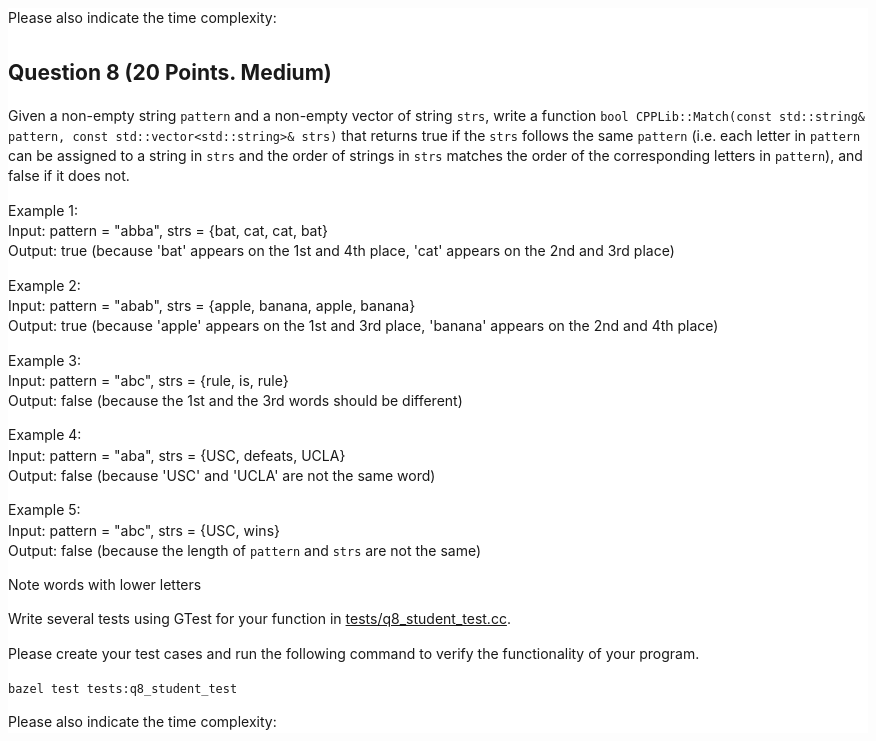 Please also indicate the time complexity:

## Question 8 (20 Points. Medium)

Given a non-empty string `pattern` and a non-empty vector of string `strs`, write a function `bool CPPLib::Match(const std::string& pattern, const std::vector<std::string>& strs)` that returns true if the  `strs` follows the same `pattern` (i.e. each letter in `pattern` can be assigned to a string in `strs` and the order of strings in `strs` matches the order of the corresponding letters in `pattern`), and false if it does not.

Example 1:\
Input: pattern = "abba", strs = {bat, cat, cat, bat}\
Output: true (because 'bat' appears on the 1st and 4th place, 'cat' appears on the 2nd and 3rd place)

Example 2:\
Input: pattern = "abab", strs = {apple, banana, apple, banana}\
Output: true (because 'apple' appears on the 1st and 3rd place, 'banana' appears on the 2nd and 4th place)

Example 3:\
Input: pattern = "abc", strs = {rule, is, rule}\
Output: false (because the 1st and the 3rd words should be different)

Example 4:\
Input: pattern = "aba", strs = {USC, defeats, UCLA}\
Output: false (because 'USC' and 'UCLA' are not the same word)

Example 5:\
Input: pattern = "abc", strs = {USC, wins}\
Output: false (because the length of `pattern` and `strs` are not the same)

Note words with lower letters 

Write several tests using GTest for your function in [tests/q8_student_test.cc](tests/q8_student_test.cc).

Please create your test cases and run the following command to verify the functionality of your program. 
```
bazel test tests:q8_student_test
```

Please also indicate the time complexity:
